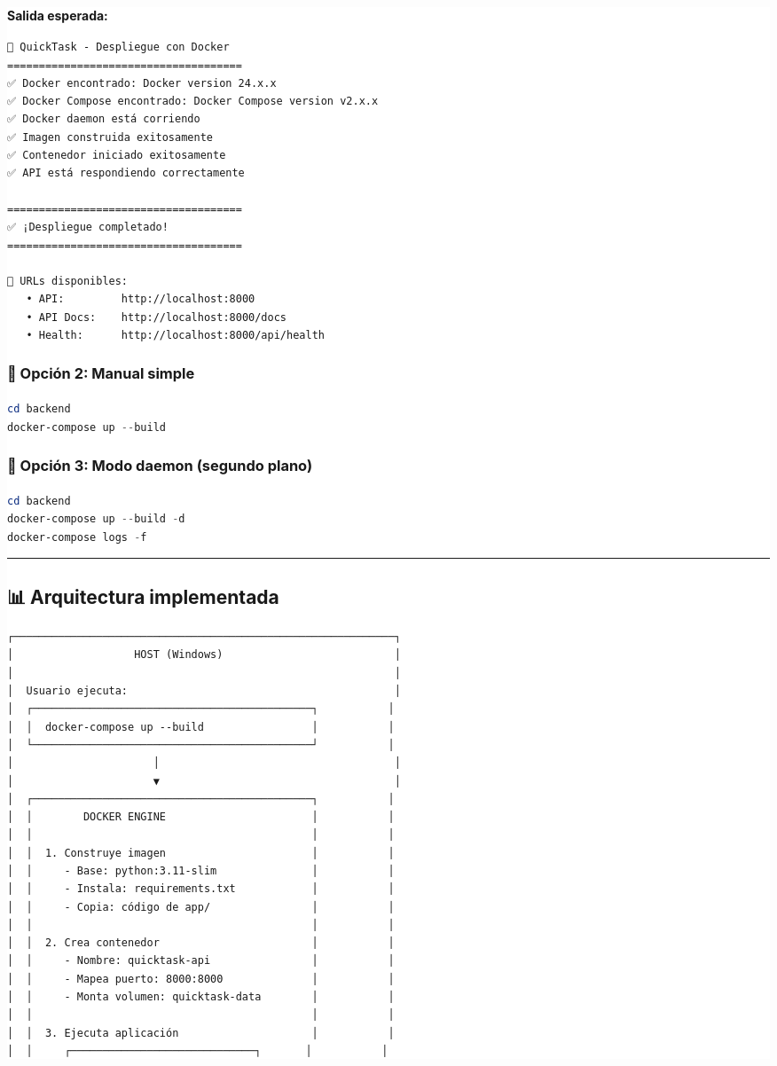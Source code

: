 **Salida esperada:**
```
🚀 QuickTask - Despliegue con Docker
=====================================
✅ Docker encontrado: Docker version 24.x.x
✅ Docker Compose encontrado: Docker Compose version v2.x.x
✅ Docker daemon está corriendo
✅ Imagen construida exitosamente
✅ Contenedor iniciado exitosamente
✅ API está respondiendo correctamente

=====================================
✅ ¡Despliegue completado!
=====================================

📍 URLs disponibles:
   • API:         http://localhost:8000
   • API Docs:    http://localhost:8000/docs
   • Health:      http://localhost:8000/api/health
```

### 🔹 Opción 2: Manual simple

```powershell
cd backend
docker-compose up --build
```

### 🔹 Opción 3: Modo daemon (segundo plano)

```powershell
cd backend
docker-compose up --build -d
docker-compose logs -f
```

---

## 📊 Arquitectura implementada

```
┌────────────────────────────────────────────────────────────┐
│                   HOST (Windows)                           │
│                                                            │
│  Usuario ejecuta:                                          │
│  ┌────────────────────────────────────────────┐           │
│  │  docker-compose up --build                 │           │
│  └────────────────────────────────────────────┘           │
│                      │                                     │
│                      ▼                                     │
│  ┌────────────────────────────────────────────┐           │
│  │        DOCKER ENGINE                       │           │
│  │                                            │           │
│  │  1. Construye imagen                       │           │
│  │     - Base: python:3.11-slim               │           │
│  │     - Instala: requirements.txt            │           │
│  │     - Copia: código de app/                │           │
│  │                                            │           │
│  │  2. Crea contenedor                        │           │
│  │     - Nombre: quicktask-api                │           │
│  │     - Mapea puerto: 8000:8000              │           │
│  │     - Monta volumen: quicktask-data        │           │
│  │                                            │           │
│  │  3. Ejecuta aplicación                     │           │
│  │     ┌─────────────────────────────┐       │           │
```